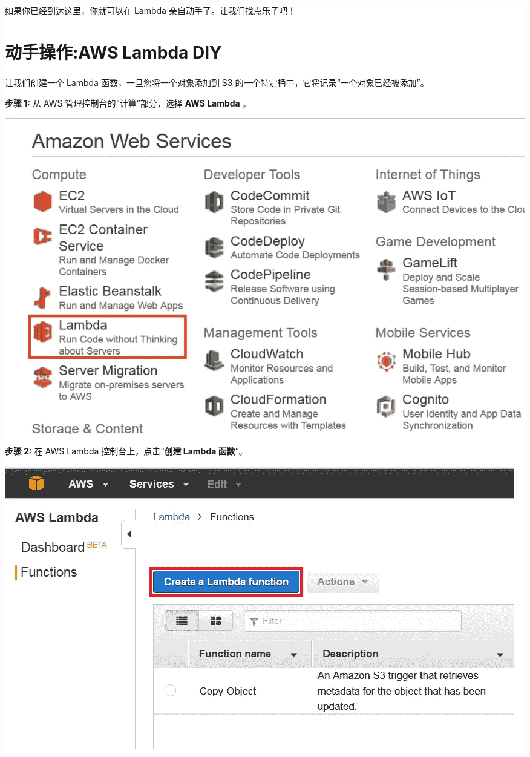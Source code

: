 如果你已经到达这里，你就可以在 Lambda 亲自动手了。让我们找点乐子吧！

# 动手操作:AWS Lambda DIY

让我们创建一个 Lambda 函数，一旦您将一个对象添加到 S3 的一个特定桶中，它将记录“一个对象已经被添加”。

**步骤 1:** 从 AWS 管理控制台的“计算”部分，选择 **AWS Lambda** 。

![](img/c82a365dd645dd72a6a7dc6aaebf7f84.png)

**步骤 2:** 在 AWS Lambda 控制台上，点击“**创建 Lambda 函数**”。

![](img/61513cd64ece109e7f91cf97ca2970d9.png)
